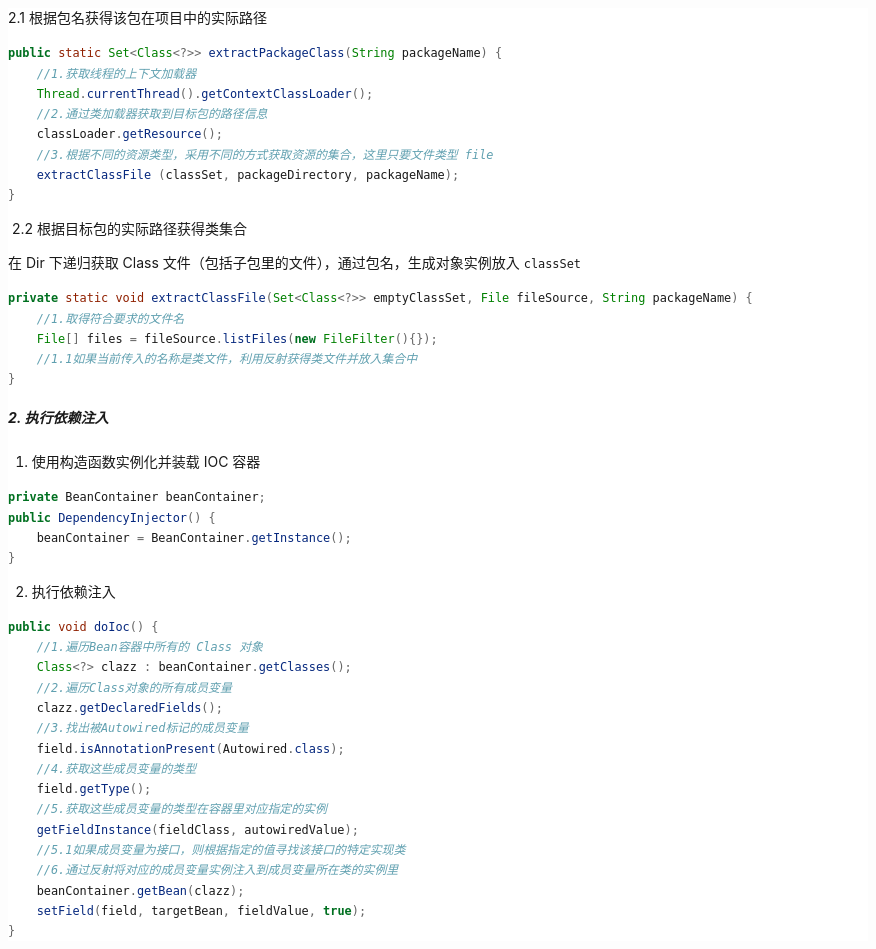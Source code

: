    2.1 根据包名获得该包在项目中的实际路径

```java
public static Set<Class<?>> extractPackageClass(String packageName) {
    //1.获取线程的上下文加载器
    Thread.currentThread().getContextClassLoader();
    //2.通过类加载器获取到目标包的路径信息
    classLoader.getResource();
    //3.根据不同的资源类型，采用不同的方式获取资源的集合，这里只要文件类型 file  
    extractClassFile (classSet, packageDirectory, packageName);
}
```

​	2.2 根据目标包的实际路径获得类集合

在 Dir 下递归获取 Class 文件（包括子包里的文件），通过包名，生成对象实例放入 `classSet`

```java
private static void extractClassFile(Set<Class<?>> emptyClassSet, File fileSource, String packageName) {
    //1.取得符合要求的文件名
    File[] files = fileSource.listFiles(new FileFilter(){});
    //1.1如果当前传入的名称是类文件，利用反射获得类文件并放入集合中
}
```

##### 2. 执行依赖注入

1. 使用构造函数实例化并装载 IOC 容器

```java
private BeanContainer beanContainer;
public DependencyInjector() {
    beanContainer = BeanContainer.getInstance();
}
```

2. 执行依赖注入

```java
public void doIoc() {
    //1.遍历Bean容器中所有的 Class 对象
    Class<?> clazz : beanContainer.getClasses();
    //2.遍历Class对象的所有成员变量
    clazz.getDeclaredFields();
    //3.找出被Autowired标记的成员变量
    field.isAnnotationPresent(Autowired.class);
    //4.获取这些成员变量的类型
    field.getType();
    //5.获取这些成员变量的类型在容器里对应指定的实例
    getFieldInstance(fieldClass, autowiredValue);
    //5.1如果成员变量为接口，则根据指定的值寻找该接口的特定实现类
    //6.通过反射将对应的成员变量实例注入到成员变量所在类的实例里
    beanContainer.getBean(clazz);
    setField(field, targetBean, fieldValue, true);
}
```
